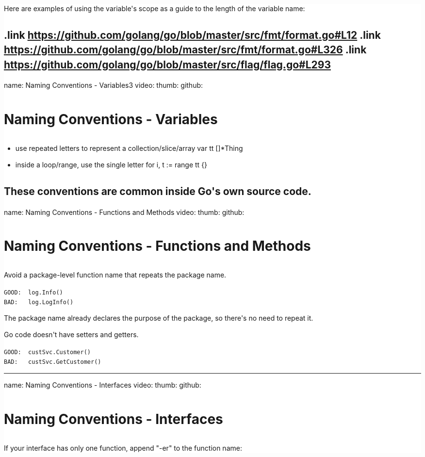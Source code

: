 
Here are examples of using the variable's scope as a guide to the length of the variable name:

.link https://github.com/golang/go/blob/master/src/fmt/format.go#L12
.link https://github.com/golang/go/blob/master/src/fmt/format.go#L326
.link https://github.com/golang/go/blob/master/src/flag/flag.go#L293
---
name: Naming Conventions - Variables3
video: 
thumb:
github:
# Naming Conventions - Variables
## 


- use repeated letters to represent a collection/slice/array
	var tt []*Thing

- inside a loop/range, use the single letter
	for i, t := range tt {}

These conventions are common inside Go's own source code.
---
name: Naming Conventions - Functions and Methods
video: 
thumb:
github:
# Naming Conventions - Functions and Methods
## 


Avoid a package-level function name that repeats the package name.  

	GOOD:  log.Info()
	BAD:   log.LogInfo()

The package name already declares the purpose of the package, so there's no need to repeat it.

Go code doesn't have setters and getters.

	GOOD:  custSvc.Customer()
	BAD:   custSvc.GetCustomer()
---
name: Naming Conventions - Interfaces
video: 
thumb:
github:
# Naming Conventions - Interfaces
## 


If your interface has only one function, append "-er" to the function name:
